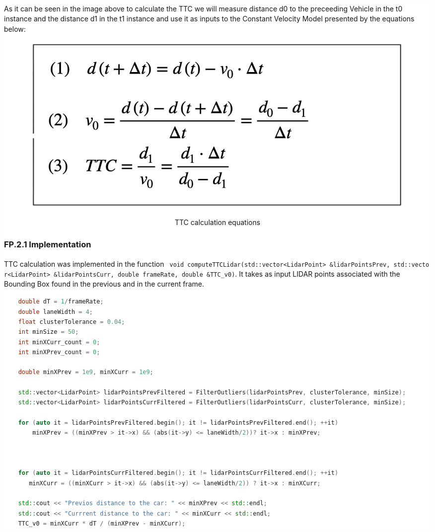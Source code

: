 As it can be seen in the image above to calculate the TTC we will measure distance d0 to the preceeding Vehicle in the t0 instance and the distance d1 in the t1 instance and use it as inputs to the Constant Velocity Model presented by the equations below:

<p align="center">
<img src="images/lidar_ttc_eq.png" width="1015" height="336" />
</p>
<p align="center">
TTC calculation equations
</p>

### FP.2.1 Implementation
TTC calculation was implemented in the function ``` void computeTTCLidar(std::vector<LidarPoint> &lidarPointsPrev, std::vector<LidarPoint> &lidarPointsCurr, double frameRate, double &TTC_v0)```. It takes as input LIDAR points associated with the Bounding Box found in the previous and in the current frame.

```cpp
    double dT = 1/frameRate;
    double laneWidth = 4;
    float clusterTolerance = 0.04;
    int minSize = 50; 
    int minXCurr_count = 0;
    int minXPrev_count = 0;

    double minXPrev = 1e9, minXCurr = 1e9;

    std::vector<LidarPoint> lidarPointsPrevFiltered = FilterOutliers(lidarPointsPrev, clusterTolerance, minSize);
    std::vector<LidarPoint> lidarPointsCurrFiltered = FilterOutliers(lidarPointsCurr, clusterTolerance, minSize);

    for (auto it = lidarPointsPrevFiltered.begin(); it != lidarPointsPrevFiltered.end(); ++it)
        minXPrev = ((minXPrev > it->x) && (abs(it->y) <= laneWidth/2))? it->x : minXPrev;



    for (auto it = lidarPointsCurrFiltered.begin(); it != lidarPointsCurrFiltered.end(); ++it)
       minXCurr = ((minXCurr > it->x) && (abs(it->y) <= laneWidth/2)) ? it->x : minXCurr;

    std::cout << "Previos distance to the car: " << minXPrev << std::endl;
    std::cout << "Currrent distance to the car: " << minXCurr << std::endl;
    TTC_v0 = minXCurr * dT / (minXPrev - minXCurr);
```